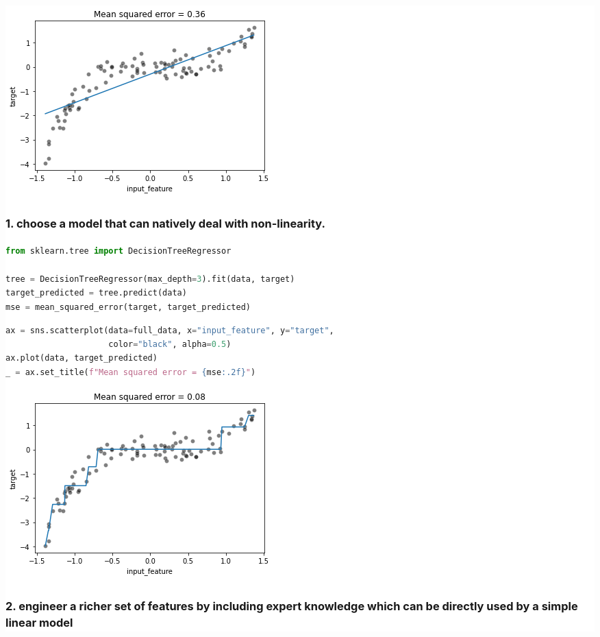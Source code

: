 ![png](output_15_0.png)

### 1. choose a model that can natively deal with non-linearity.

```python
from sklearn.tree import DecisionTreeRegressor

tree = DecisionTreeRegressor(max_depth=3).fit(data, target)
target_predicted = tree.predict(data)
mse = mean_squared_error(target, target_predicted)
```

```python
ax = sns.scatterplot(data=full_data, x="input_feature", y="target",
                     color="black", alpha=0.5)
ax.plot(data, target_predicted)
_ = ax.set_title(f"Mean squared error = {mse:.2f}")
```

![png](output_18_0.png)

### 2. engineer a richer set of features by including expert knowledge which can be directly used by a simple linear model
